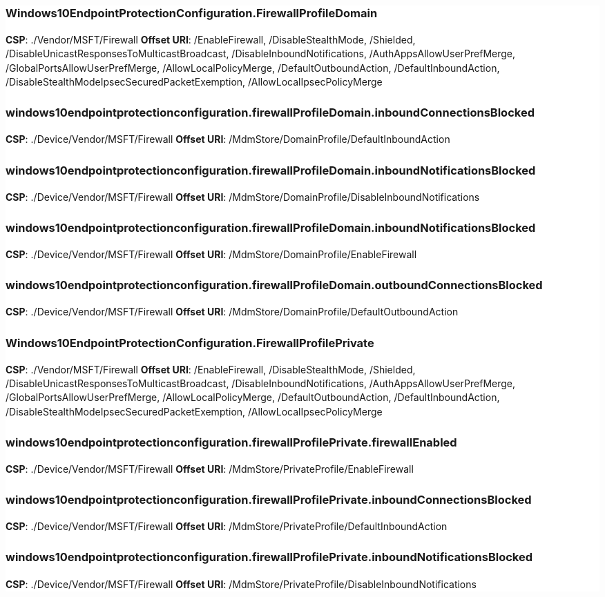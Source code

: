 ### Windows10EndpointProtectionConfiguration.FirewallProfileDomain
**CSP**: ./Vendor/MSFT/Firewall
**Offset URI**: /EnableFirewall, /DisableStealthMode, /Shielded, /DisableUnicastResponsesToMulticastBroadcast, /DisableInboundNotifications, /AuthAppsAllowUserPrefMerge, /GlobalPortsAllowUserPrefMerge, /AllowLocalPolicyMerge, /DefaultOutboundAction, /DefaultInboundAction, /DisableStealthModeIpsecSecuredPacketExemption, /AllowLocalIpsecPolicyMerge

### windows10endpointprotectionconfiguration.firewallProfileDomain.inboundConnectionsBlocked
**CSP**: ./Device/Vendor/MSFT/Firewall
**Offset URI**: /MdmStore/DomainProfile/DefaultInboundAction

### windows10endpointprotectionconfiguration.firewallProfileDomain.inboundNotificationsBlocked
**CSP**: ./Device/Vendor/MSFT/Firewall
**Offset URI**: /MdmStore/DomainProfile/DisableInboundNotifications

### windows10endpointprotectionconfiguration.firewallProfileDomain.inboundNotificationsBlocked
**CSP**: ./Device/Vendor/MSFT/Firewall
**Offset URI**: /MdmStore/DomainProfile/EnableFirewall

### windows10endpointprotectionconfiguration.firewallProfileDomain.outboundConnectionsBlocked
**CSP**: ./Device/Vendor/MSFT/Firewall
**Offset URI**: /MdmStore/DomainProfile/DefaultOutboundAction

### Windows10EndpointProtectionConfiguration.FirewallProfilePrivate
**CSP**: ./Vendor/MSFT/Firewall
**Offset URI**: /EnableFirewall, /DisableStealthMode, /Shielded, /DisableUnicastResponsesToMulticastBroadcast, /DisableInboundNotifications, /AuthAppsAllowUserPrefMerge, /GlobalPortsAllowUserPrefMerge, /AllowLocalPolicyMerge, /DefaultOutboundAction, /DefaultInboundAction, /DisableStealthModeIpsecSecuredPacketExemption, /AllowLocalIpsecPolicyMerge

### windows10endpointprotectionconfiguration.firewallProfilePrivate.firewallEnabled
**CSP**: ./Device/Vendor/MSFT/Firewall
**Offset URI**: /MdmStore/PrivateProfile/EnableFirewall

### windows10endpointprotectionconfiguration.firewallProfilePrivate.inboundConnectionsBlocked
**CSP**: ./Device/Vendor/MSFT/Firewall
**Offset URI**: /MdmStore/PrivateProfile/DefaultInboundAction

### windows10endpointprotectionconfiguration.firewallProfilePrivate.inboundNotificationsBlocked
**CSP**: ./Device/Vendor/MSFT/Firewall
**Offset URI**: /MdmStore/PrivateProfile/DisableInboundNotifications
